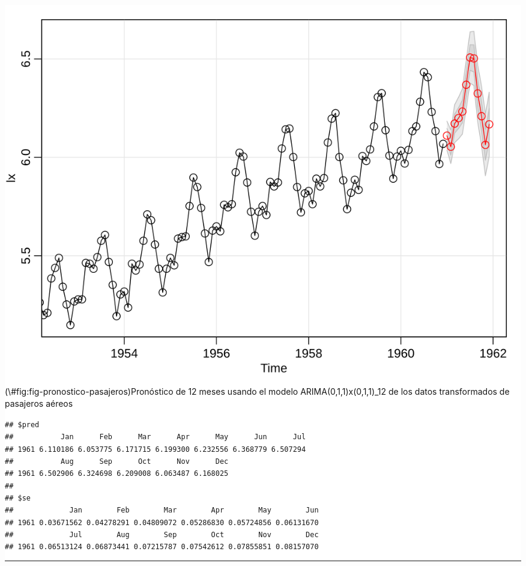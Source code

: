 <img src="Serie-de-Tiempo-en-R_files/figure-html/fig-pronostico-pasajeros-1.svg" alt="Pronóstico de 12 meses usando el modelo ARIMA(0,1,1)x(0,1,1)_12 de los datos transformados de pasajeros aéreos"  />
<p class="caption">(\#fig:fig-pronostico-pasajeros)Pronóstico de 12 meses usando el modelo ARIMA(0,1,1)x(0,1,1)_12 de los datos transformados de pasajeros aéreos</p>
</div>

```
## $pred
##           Jan      Feb      Mar      Apr      May      Jun      Jul
## 1961 6.110186 6.053775 6.171715 6.199300 6.232556 6.368779 6.507294
##           Aug      Sep      Oct      Nov      Dec
## 1961 6.502906 6.324698 6.209008 6.063487 6.168025
## 
## $se
##             Jan        Feb        Mar        Apr        May        Jun
## 1961 0.03671562 0.04278291 0.04809072 0.05286830 0.05724856 0.06131670
##             Jul        Aug        Sep        Oct        Nov        Dec
## 1961 0.06513124 0.06873441 0.07215787 0.07542612 0.07855851 0.08157070
```

----

